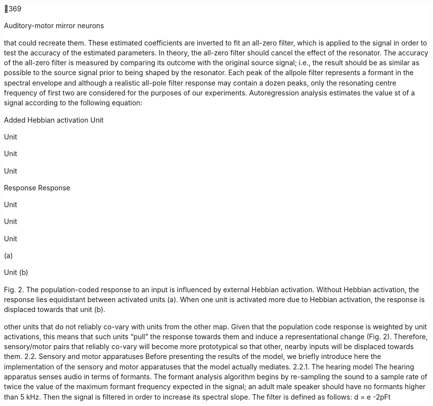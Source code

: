 369

Auditory-motor mirror neurons

that could recreate them. These estimated coefficients are
inverted to fit an all-zero filter, which is applied to the signal
in order to test the accuracy of the estimated parameters. In
theory, the all-zero filter should cancel the effect of the resonator. The accuracy of the all-zero filter is measured by
comparing its outcome with the original source signal; i.e.,
the result should be as similar as possible to the source signal
prior to being shaped by the resonator. Each peak of the allpole filter represents a formant in the spectral envelope and
although a realistic all-pole filter response may contain a
dozen peaks, only the resonating centre frequency of first
two are considered for the purposes of our experiments.
Autoregression analysis estimates the value st of a signal
according to the following equation:

Added Hebbian
activation
Unit

Unit

Unit

Unit

Response
Response

Unit

Unit

Unit

(a)

Unit
(b)

Fig. 2. The population-coded response to an input is influenced
by external Hebbian activation. Without Hebbian activation, the
response lies equidistant between activated units (a). When one
unit is activated more due to Hebbian activation, the response is
displaced towards that unit (b).

other units that do not reliably co-vary with units from
the other map. Given that the population code response is
weighted by unit activations, this means that such units “pull”
the response towards them and induce a representational
change (Fig. 2). Therefore, sensory/motor pairs that reliably
co-vary will become more prototypical so that other, nearby
inputs will be displaced towards them.
2.2. Sensory and motor apparatuses
Before presenting the results of the model, we briefly introduce here the implementation of the sensory and motor
apparatuses that the model actually mediates.
2.2.1. The hearing model
The hearing apparatus senses audio in terms of formants. The
formant analysis algorithm begins by re-sampling the sound
to a sample rate of twice the value of the maximum formant
frequency expected in the signal; an adult male speaker
should have no formants higher than 5 kHz. Then the signal
is filtered in order to increase its spectral slope. The filter is
defined as follows:
d = e -2pFt
